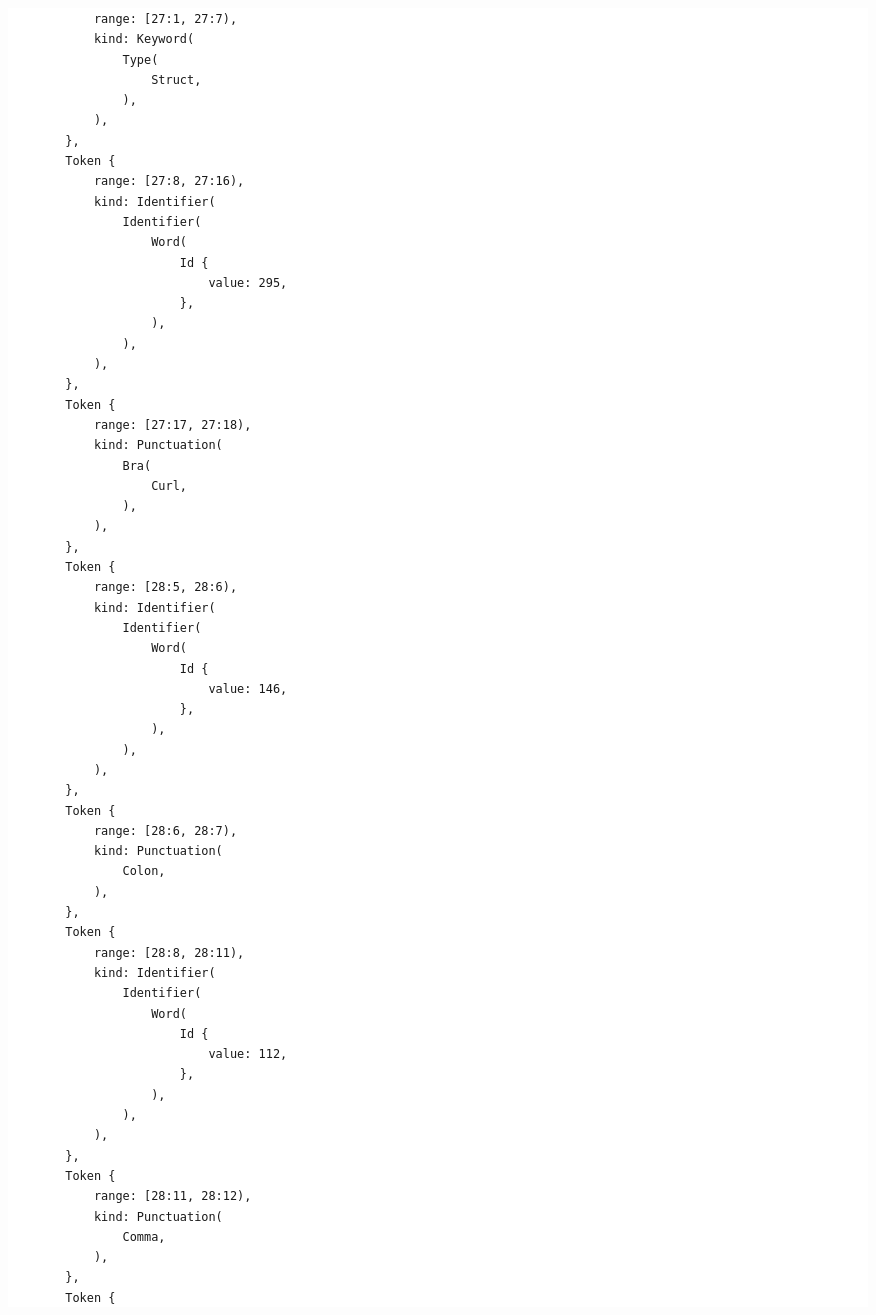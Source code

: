                 range: [27:1, 27:7),
                kind: Keyword(
                    Type(
                        Struct,
                    ),
                ),
            },
            Token {
                range: [27:8, 27:16),
                kind: Identifier(
                    Identifier(
                        Word(
                            Id {
                                value: 295,
                            },
                        ),
                    ),
                ),
            },
            Token {
                range: [27:17, 27:18),
                kind: Punctuation(
                    Bra(
                        Curl,
                    ),
                ),
            },
            Token {
                range: [28:5, 28:6),
                kind: Identifier(
                    Identifier(
                        Word(
                            Id {
                                value: 146,
                            },
                        ),
                    ),
                ),
            },
            Token {
                range: [28:6, 28:7),
                kind: Punctuation(
                    Colon,
                ),
            },
            Token {
                range: [28:8, 28:11),
                kind: Identifier(
                    Identifier(
                        Word(
                            Id {
                                value: 112,
                            },
                        ),
                    ),
                ),
            },
            Token {
                range: [28:11, 28:12),
                kind: Punctuation(
                    Comma,
                ),
            },
            Token {